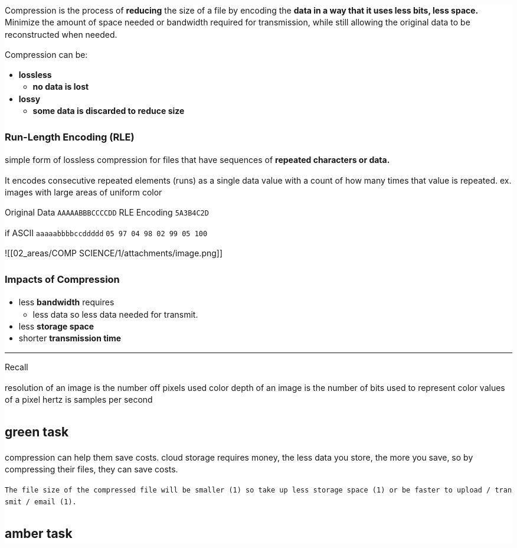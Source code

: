 Compression is the process of **reducing** the size of a file by encoding the **data in a way that it uses less bits, less space.**
Minimize the amount of space needed or bandwidth required for transmission, while still allowing the original data to be reconstructed when needed.

Compression can be:
- **lossless**
	- **no data is lost**
- **lossy**
	- **some data is discarded to reduce size**


### Run-Length Encoding (RLE)
simple form of lossless compression for files that have sequences of **repeated characters or data.**

It encodes consecutive repeated elements (runs) as a single data value with a count of how many times that value is repeated.
ex. images with large areas of uniform color

Original Data `AAAAABBBCCCCDD`
RLE Encoding `5A3B4C2D`

if ASCII
`aaaaabbbbccddddd`
`05 97 04 98 02 99 05 100`

![[02_areas/COMP SCIENCE/1/attachments/image.png]]


### Impacts of Compression
- less **bandwidth** requires
	- less data so less data needed for transmit.
- less **storage space**
- shorter **transmission time**

---

Recall

resolution of an image is the number off pixels used
color depth of an image is the number of bits used to represent color values of a pixel
hertz is samples per second

## green task

compression can help them save costs. cloud storage requires money, the less data you store, the more you save, so by compressing their files, they can save costs.

```
The file size of the compressed file will be smaller (1) so take up less storage space (1) or be faster to upload / transmit / email (1).
```
## amber task
